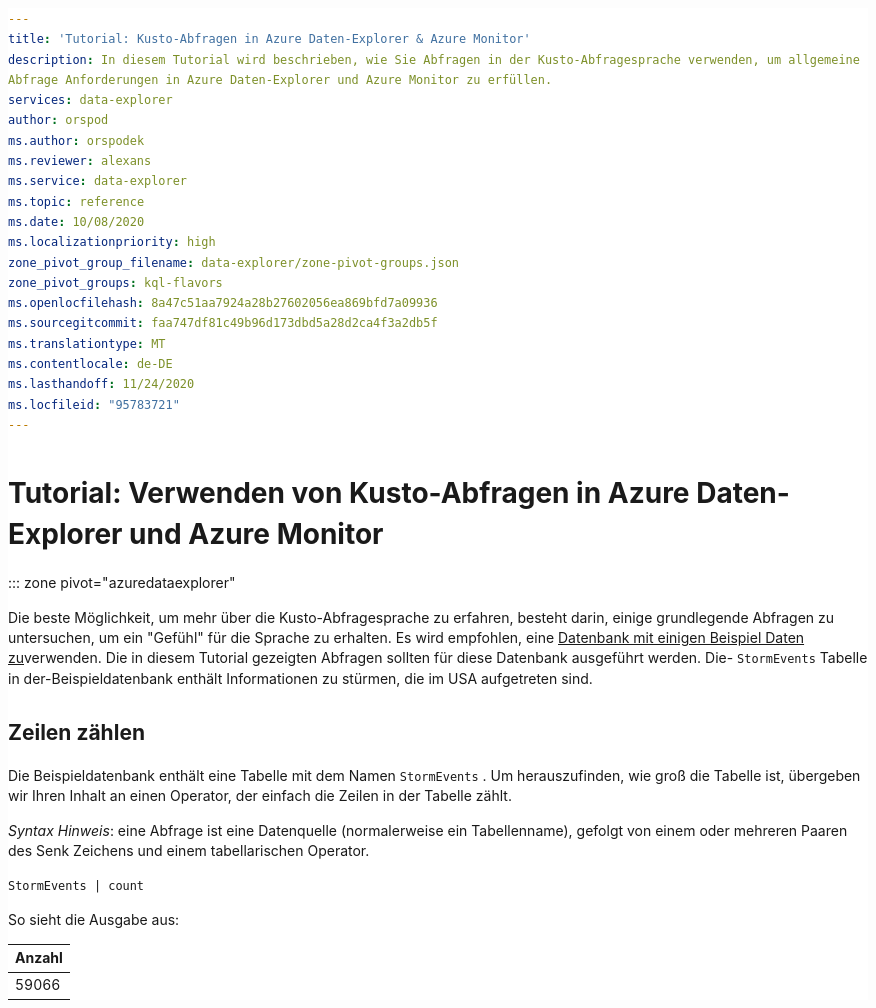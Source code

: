 ```yaml
---
title: 'Tutorial: Kusto-Abfragen in Azure Daten-Explorer & Azure Monitor'
description: In diesem Tutorial wird beschrieben, wie Sie Abfragen in der Kusto-Abfragesprache verwenden, um allgemeine Abfrage Anforderungen in Azure Daten-Explorer und Azure Monitor zu erfüllen.
services: data-explorer
author: orspod
ms.author: orspodek
ms.reviewer: alexans
ms.service: data-explorer
ms.topic: reference
ms.date: 10/08/2020
ms.localizationpriority: high
zone_pivot_group_filename: data-explorer/zone-pivot-groups.json
zone_pivot_groups: kql-flavors
ms.openlocfilehash: 8a47c51aa7924a28b27602056ea869bfd7a09936
ms.sourcegitcommit: faa747df81c49b96d173dbd5a28d2ca4f3a2db5f
ms.translationtype: MT
ms.contentlocale: de-DE
ms.lasthandoff: 11/24/2020
ms.locfileid: "95783721"
---
```

# <a name="tutorial-use-kusto-queries-in-azure-data-explorer-and-azure-monitor"></a>Tutorial: Verwenden von Kusto-Abfragen in Azure Daten-Explorer und Azure Monitor

::: zone pivot="azuredataexplorer"

Die beste Möglichkeit, um mehr über die Kusto-Abfragesprache zu erfahren, besteht darin, einige grundlegende Abfragen zu untersuchen, um ein "Gefühl" für die Sprache zu erhalten. Es wird empfohlen, eine [Datenbank mit einigen Beispiel Daten zu](https://help.kusto.windows.net/Samples)verwenden. Die in diesem Tutorial gezeigten Abfragen sollten für diese Datenbank ausgeführt werden. Die- `StormEvents` Tabelle in der-Beispieldatenbank enthält Informationen zu stürmen, die im USA aufgetreten sind.

## <a name="count-rows"></a>Zeilen zählen

Die Beispieldatenbank enthält eine Tabelle mit dem Namen `StormEvents` . Um herauszufinden, wie groß die Tabelle ist, übergeben wir Ihren Inhalt an einen Operator, der einfach die Zeilen in der Tabelle zählt. 

*Syntax Hinweis*: eine Abfrage ist eine Datenquelle (normalerweise ein Tabellenname), gefolgt von einem oder mehreren Paaren des Senk Zeichens und einem tabellarischen Operator.


```kusto
StormEvents | count
```

So sieht die Ausgabe aus:

|Anzahl|
|-----|
|59066|
    